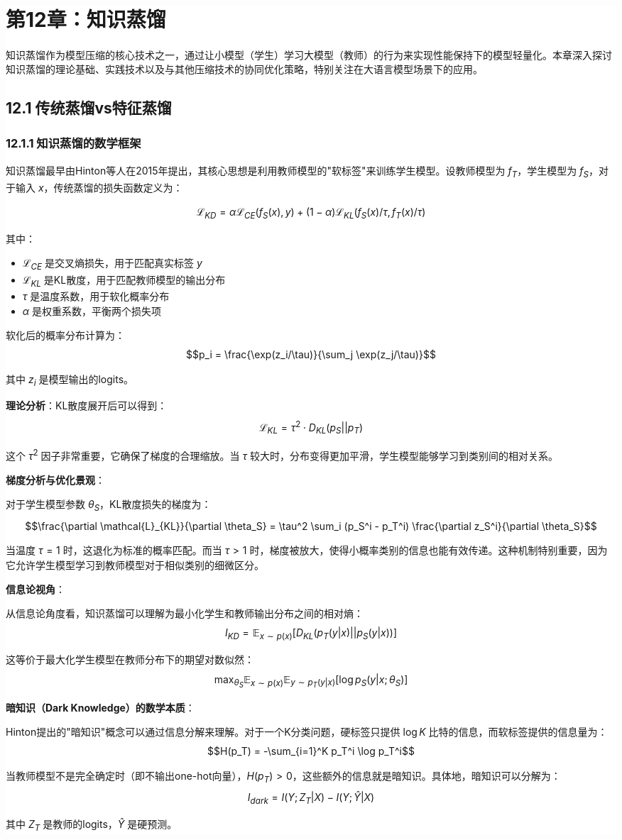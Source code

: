 # 第12章：知识蒸馏

知识蒸馏作为模型压缩的核心技术之一，通过让小模型（学生）学习大模型（教师）的行为来实现性能保持下的模型轻量化。本章深入探讨知识蒸馏的理论基础、实践技术以及与其他压缩技术的协同优化策略，特别关注在大语言模型场景下的应用。

## 12.1 传统蒸馏vs特征蒸馏

### 12.1.1 知识蒸馏的数学框架

知识蒸馏最早由Hinton等人在2015年提出，其核心思想是利用教师模型的"软标签"来训练学生模型。设教师模型为 $f_T$，学生模型为 $f_S$，对于输入 $x$，传统蒸馏的损失函数定义为：

$$\mathcal{L}_{KD} = \alpha \mathcal{L}_{CE}(f_S(x), y) + (1-\alpha) \mathcal{L}_{KL}(f_S(x)/\tau, f_T(x)/\tau)$$

其中：
- $\mathcal{L}_{CE}$ 是交叉熵损失，用于匹配真实标签 $y$
- $\mathcal{L}_{KL}$ 是KL散度，用于匹配教师模型的输出分布
- $\tau$ 是温度系数，用于软化概率分布
- $\alpha$ 是权重系数，平衡两个损失项

软化后的概率分布计算为：
$$p_i = \frac{\exp(z_i/\tau)}{\sum_j \exp(z_j/\tau)}$$

其中 $z_i$ 是模型输出的logits。

**理论分析**：KL散度展开后可以得到：
$$\mathcal{L}_{KL} = \tau^2 \cdot D_{KL}(p_S || p_T)$$

这个 $\tau^2$ 因子非常重要，它确保了梯度的合理缩放。当 $\tau$ 较大时，分布变得更加平滑，学生模型能够学习到类别间的相对关系。

**梯度分析与优化景观**：

对于学生模型参数 $\theta_S$，KL散度损失的梯度为：
$$\frac{\partial \mathcal{L}_{KL}}{\partial \theta_S} = \tau^2 \sum_i (p_S^i - p_T^i) \frac{\partial z_S^i}{\partial \theta_S}$$

当温度 $\tau = 1$ 时，这退化为标准的概率匹配。而当 $\tau > 1$ 时，梯度被放大，使得小概率类别的信息也能有效传递。这种机制特别重要，因为它允许学生模型学习到教师模型对于相似类别的细微区分。

**信息论视角**：

从信息论角度看，知识蒸馏可以理解为最小化学生和教师输出分布之间的相对熵：
$$I_{KD} = \mathbb{E}_{x \sim p(x)} [D_{KL}(p_T(y|x) || p_S(y|x))]$$

这等价于最大化学生模型在教师分布下的期望对数似然：
$$\max_{\theta_S} \mathbb{E}_{x \sim p(x)} \mathbb{E}_{y \sim p_T(y|x)} [\log p_S(y|x; \theta_S)]$$

**暗知识（Dark Knowledge）的数学本质**：

Hinton提出的"暗知识"概念可以通过信息分解来理解。对于一个K分类问题，硬标签只提供 $\log K$ 比特的信息，而软标签提供的信息量为：
$$H(p_T) = -\sum_{i=1}^K p_T^i \log p_T^i$$

当教师模型不是完全确定时（即不输出one-hot向量），$H(p_T) > 0$，这些额外的信息就是暗知识。具体地，暗知识可以分解为：
$$I_{dark} = I(Y; Z_T|X) - I(Y; \hat{Y}|X)$$

其中 $Z_T$ 是教师的logits，$\hat{Y}$ 是硬预测。
